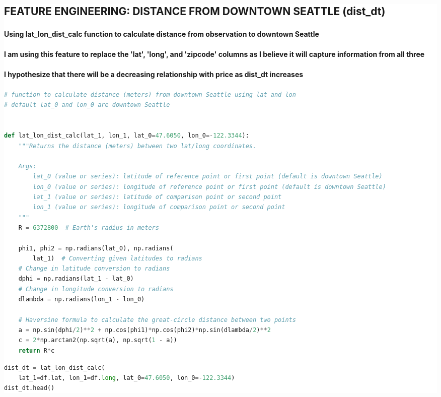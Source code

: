 

## FEATURE ENGINEERING: DISTANCE FROM DOWNTOWN SEATTLE (dist_dt)
#### Using lat_lon_dist_calc function to calculate distance from observation to downtown Seattle
#### I am using this feature to replace the 'lat', 'long', and 'zipcode' columns as I believe it will capture information from all three
#### I hypothesize that there will be a decreasing relationship with price as dist_dt increases


```python
# function to calculate distance (meters) from downtown Seattle using lat and lon
# default lat_0 and lon_0 are downtown Seattle


def lat_lon_dist_calc(lat_1, lon_1, lat_0=47.6050, lon_0=-122.3344):
    """Returns the distance (meters) between two lat/long coordinates.

    Args:
        lat_0 (value or series): latitude of reference point or first point (default is downtown Seattle)
        lon_0 (value or series): longitude of reference point or first point (default is downtown Seattle)
        lat_1 (value or series): latitude of comparison point or second point
        lon_1 (value or series): longitude of comparison point or second point
    """
    R = 6372800  # Earth's radius in meters

    phi1, phi2 = np.radians(lat_0), np.radians(
        lat_1)  # Converting given latitudes to radians
    # Change in latitude conversion to radians
    dphi = np.radians(lat_1 - lat_0)
    # Change in longitude conversion to radians
    dlambda = np.radians(lon_1 - lon_0)

    # Haversine formula to calculate the great-circle distance between two points
    a = np.sin(dphi/2)**2 + np.cos(phi1)*np.cos(phi2)*np.sin(dlambda/2)**2
    c = 2*np.arctan2(np.sqrt(a), np.sqrt(1 - a))
    return R*c
```


```python
dist_dt = lat_lon_dist_calc(
    lat_1=df.lat, lon_1=df.long, lat_0=47.6050, lon_0=-122.3344)
dist_dt.head()
```




